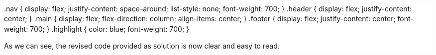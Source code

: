 </panel>
<panel language="css">
.nav {
  display: flex;
  justify-content: space-around;
  list-style: none;
  font-weight: 700;
}
.header {
  display: flex;
  justify-content: center;
}
.main {
  display: flex;
  flex-direction: column;
  align-items: center;
}
.footer {
  display: flex;
  justify-content: center;
  font-weight: 700;
}
.highlight {
  color: blue;
  font-weight: 700;
}
</panel>
</solution>
</codeblock>

As we can see, the revised code
provided as solution is now clear
and easy to read.
